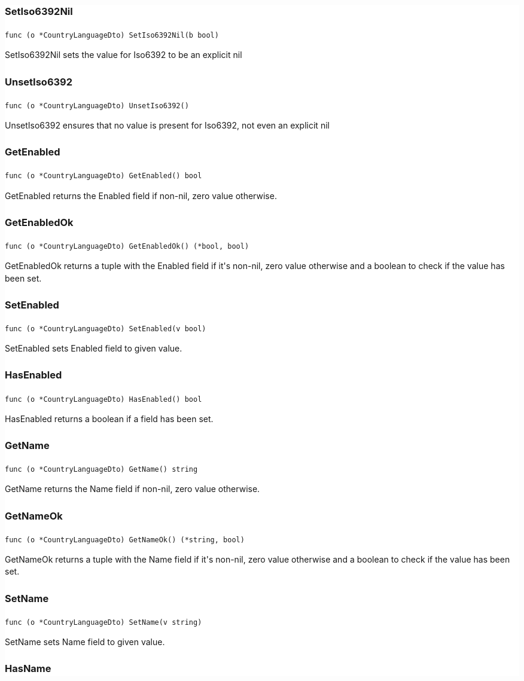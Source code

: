 ### SetIso6392Nil

`func (o *CountryLanguageDto) SetIso6392Nil(b bool)`

 SetIso6392Nil sets the value for Iso6392 to be an explicit nil

### UnsetIso6392
`func (o *CountryLanguageDto) UnsetIso6392()`

UnsetIso6392 ensures that no value is present for Iso6392, not even an explicit nil
### GetEnabled

`func (o *CountryLanguageDto) GetEnabled() bool`

GetEnabled returns the Enabled field if non-nil, zero value otherwise.

### GetEnabledOk

`func (o *CountryLanguageDto) GetEnabledOk() (*bool, bool)`

GetEnabledOk returns a tuple with the Enabled field if it's non-nil, zero value otherwise
and a boolean to check if the value has been set.

### SetEnabled

`func (o *CountryLanguageDto) SetEnabled(v bool)`

SetEnabled sets Enabled field to given value.

### HasEnabled

`func (o *CountryLanguageDto) HasEnabled() bool`

HasEnabled returns a boolean if a field has been set.

### GetName

`func (o *CountryLanguageDto) GetName() string`

GetName returns the Name field if non-nil, zero value otherwise.

### GetNameOk

`func (o *CountryLanguageDto) GetNameOk() (*string, bool)`

GetNameOk returns a tuple with the Name field if it's non-nil, zero value otherwise
and a boolean to check if the value has been set.

### SetName

`func (o *CountryLanguageDto) SetName(v string)`

SetName sets Name field to given value.

### HasName
